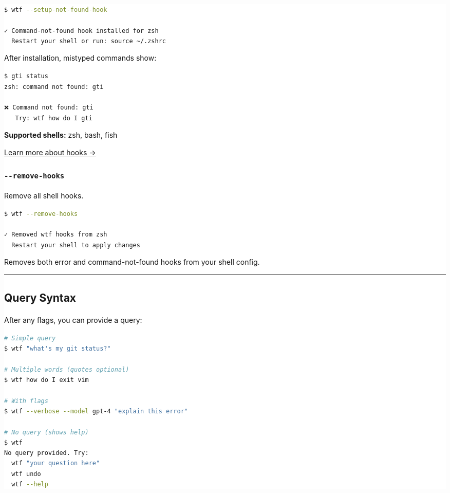 ```bash
$ wtf --setup-not-found-hook

✓ Command-not-found hook installed for zsh
  Restart your shell or run: source ~/.zshrc
```

After installation, mistyped commands show:

```bash
$ gti status
zsh: command not found: gti

❌ Command not found: gti
   Try: wtf how do I gti
```

**Supported shells:** zsh, bash, fish

[Learn more about hooks →](../properties/hooks.md)

### `--remove-hooks`

Remove all shell hooks.

```bash
$ wtf --remove-hooks

✓ Removed wtf hooks from zsh
  Restart your shell to apply changes
```

Removes both error and command-not-found hooks from your shell config.

---

## Query Syntax

After any flags, you can provide a query:

```bash
# Simple query
$ wtf "what's my git status?"

# Multiple words (quotes optional)
$ wtf how do I exit vim

# With flags
$ wtf --verbose --model gpt-4 "explain this error"

# No query (shows help)
$ wtf
No query provided. Try:
  wtf "your question here"
  wtf undo
  wtf --help
```
